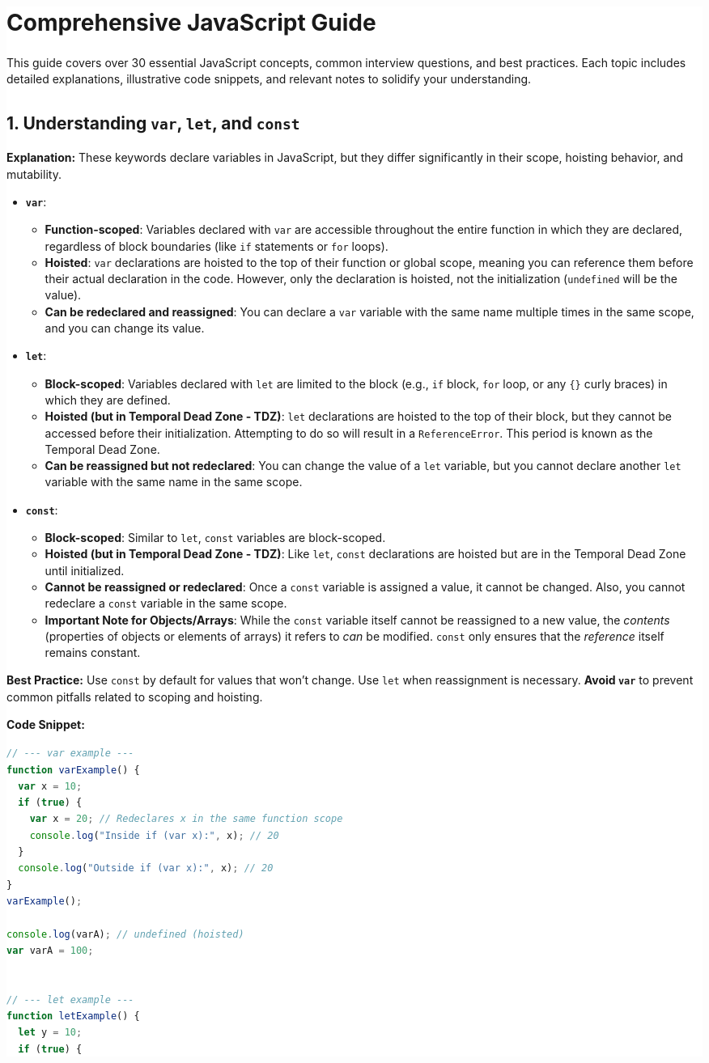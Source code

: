 # Comprehensive JavaScript Guide

This guide covers over 30 essential JavaScript concepts, common interview questions, and best practices. Each topic includes detailed explanations, illustrative code snippets, and relevant notes to solidify your understanding.

## 1. Understanding `var`, `let`, and `const`

**Explanation:** These keywords declare variables in JavaScript, but they differ significantly in their scope, hoisting behavior, and mutability.

* **`var`**:
    * **Function-scoped**: Variables declared with `var` are accessible throughout the entire function in which they are declared, regardless of block boundaries (like `if` statements or `for` loops).
    * **Hoisted**: `var` declarations are hoisted to the top of their function or global scope, meaning you can reference them before their actual declaration in the code. However, only the declaration is hoisted, not the initialization (`undefined` will be the value).
    * **Can be redeclared and reassigned**: You can declare a `var` variable with the same name multiple times in the same scope, and you can change its value.

* **`let`**:
    * **Block-scoped**: Variables declared with `let` are limited to the block (e.g., `if` block, `for` loop, or any `{}` curly braces) in which they are defined.
    * **Hoisted (but in Temporal Dead Zone - TDZ)**: `let` declarations are hoisted to the top of their block, but they cannot be accessed before their initialization. Attempting to do so will result in a `ReferenceError`. This period is known as the Temporal Dead Zone.
    * **Can be reassigned but not redeclared**: You can change the value of a `let` variable, but you cannot declare another `let` variable with the same name in the same scope.

* **`const`**:
    * **Block-scoped**: Similar to `let`, `const` variables are block-scoped.
    * **Hoisted (but in Temporal Dead Zone - TDZ)**: Like `let`, `const` declarations are hoisted but are in the Temporal Dead Zone until initialized.
    * **Cannot be reassigned or redeclared**: Once a `const` variable is assigned a value, it cannot be changed. Also, you cannot redeclare a `const` variable in the same scope.
    * **Important Note for Objects/Arrays**: While the `const` variable itself cannot be reassigned to a new value, the *contents* (properties of objects or elements of arrays) it refers to *can* be modified. `const` only ensures that the *reference* itself remains constant.

**Best Practice:**
Use `const` by default for values that won’t change. Use `let` when reassignment is necessary. **Avoid `var`** to prevent common pitfalls related to scoping and hoisting.

**Code Snippet:**

```javascript
// --- var example ---
function varExample() {
  var x = 10;
  if (true) {
    var x = 20; // Redeclares x in the same function scope
    console.log("Inside if (var x):", x); // 20
  }
  console.log("Outside if (var x):", x); // 20
}
varExample();

console.log(varA); // undefined (hoisted)
var varA = 100;


// --- let example ---
function letExample() {
  let y = 10;
  if (true) {
```